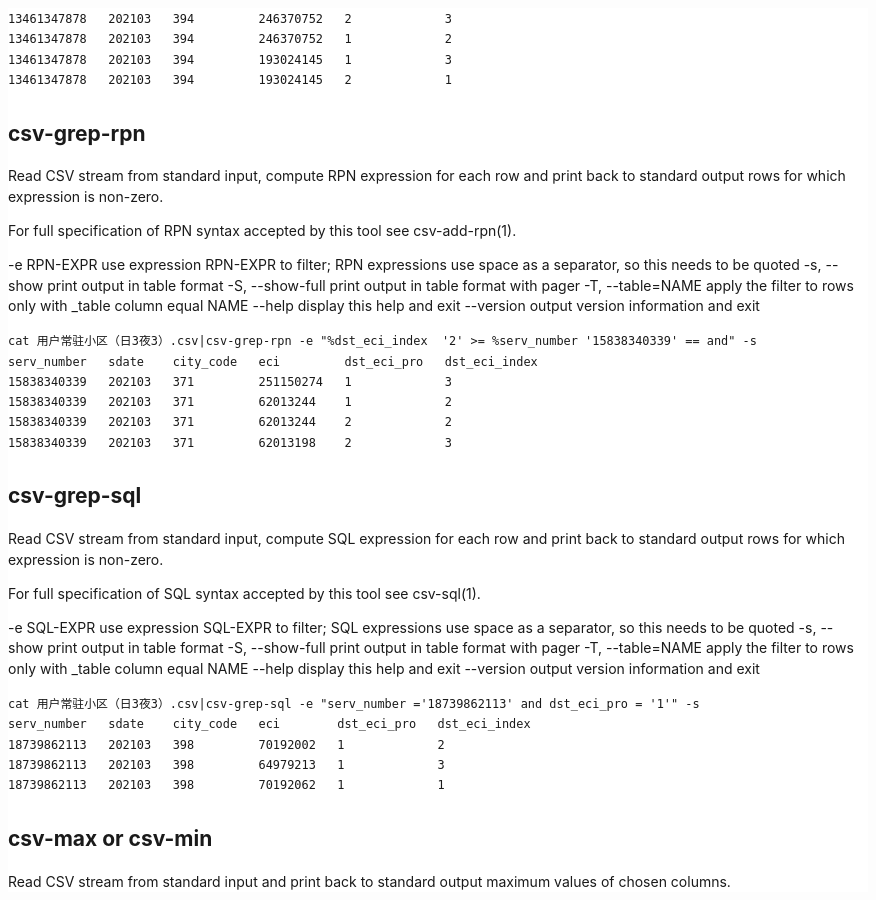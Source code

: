 ```linux
13461347878   202103   394         246370752   2             3
13461347878   202103   394         246370752   1             2
13461347878   202103   394         193024145   1             3
13461347878   202103   394         193024145   2             1
```
## csv-grep-rpn
Read CSV stream from standard input, compute RPN expression for each row and print back to standard output rows for which expression is non-zero.

For full specification of RPN syntax accepted by this tool see csv-add-rpn(1).

-e RPN-EXPR
use expression RPN-EXPR to filter; RPN expressions use space as a separator, so this needs to be quoted
-s, --show
print output in table format
-S, --show-full
print output in table format with pager
-T, --table=NAME
apply the filter to rows only with _table column equal NAME
--help
display this help and exit
--version
output version information and exit
```linux
cat 用户常驻小区（日3夜3）.csv|csv-grep-rpn -e "%dst_eci_index  '2' >= %serv_number '15838340339' == and" -s
serv_number   sdate    city_code   eci         dst_eci_pro   dst_eci_index
15838340339   202103   371         251150274   1             3
15838340339   202103   371         62013244    1             2
15838340339   202103   371         62013244    2             2
15838340339   202103   371         62013198    2             3
```
## csv-grep-sql
Read CSV stream from standard input, compute SQL expression for each row and print back to standard output rows for which expression is non-zero.

For full specification of SQL syntax accepted by this tool see csv-sql(1).

-e SQL-EXPR
use expression SQL-EXPR to filter; SQL expressions use space as a separator, so this needs to be quoted
-s, --show
print output in table format
-S, --show-full
print output in table format with pager
-T, --table=NAME
apply the filter to rows only with _table column equal NAME
--help
display this help and exit
--version
output version information and exit
```linux
cat 用户常驻小区（日3夜3）.csv|csv-grep-sql -e "serv_number ='18739862113' and dst_eci_pro = '1'" -s
serv_number   sdate    city_code   eci        dst_eci_pro   dst_eci_index
18739862113   202103   398         70192002   1             2
18739862113   202103   398         64979213   1             3
18739862113   202103   398         70192062   1             1
```
## csv-max or csv-min
Read CSV stream from standard input and print back to standard output maximum values of chosen columns.
